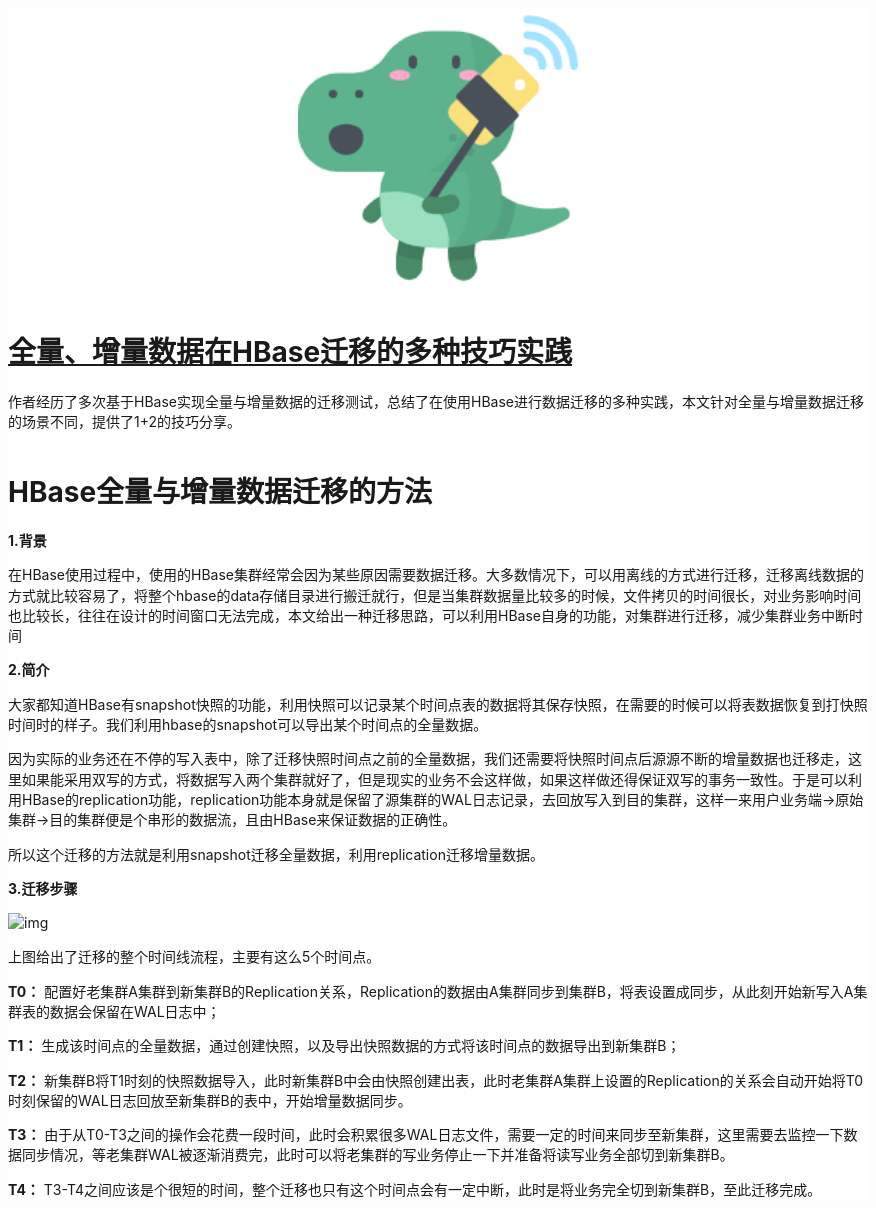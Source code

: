 <p align="center">
    <img width="280px" src="image/konglong/m6.png" >
</p>

# [全量、增量数据在HBase迁移的多种技巧实践](https://my.oschina.net/u/4439378/blog/5491479)

作者经历了多次基于HBase实现全量与增量数据的迁移测试，总结了在使用HBase进行数据迁移的多种实践，本文针对全量与增量数据迁移的场景不同，提供了1+2的技巧分享。

# HBase全量与增量数据迁移的方法

**1.背景**

在HBase使用过程中，使用的HBase集群经常会因为某些原因需要数据迁移。大多数情况下，可以用离线的方式进行迁移，迁移离线数据的方式就比较容易了，将整个hbase的data存储目录进行搬迁就行，但是当集群数据量比较多的时候，文件拷贝的时间很长，对业务影响时间也比较长，往往在设计的时间窗口无法完成，本文给出一种迁移思路，可以利用HBase自身的功能，对集群进行迁移，减少集群业务中断时间

**2.简介**

大家都知道HBase有snapshot快照的功能，利用快照可以记录某个时间点表的数据将其保存快照，在需要的时候可以将表数据恢复到打快照时间时的样子。我们利用hbase的snapshot可以导出某个时间点的全量数据。

因为实际的业务还在不停的写入表中，除了迁移快照时间点之前的全量数据，我们还需要将快照时间点后源源不断的增量数据也迁移走，这里如果能采用双写的方式，将数据写入两个集群就好了，但是现实的业务不会这样做，如果这样做还得保证双写的事务一致性。于是可以利用HBase的replication功能，replication功能本身就是保留了源集群的WAL日志记录，去回放写入到目的集群，这样一来用户业务端->原始集群->目的集群便是个串形的数据流，且由HBase来保证数据的正确性。

所以这个迁移的方法就是利用snapshot迁移全量数据，利用replication迁移增量数据。

**3.迁移步骤**

![img](https://oscimg.oschina.net/oscnet/up-0721dc0e39bd4a533cd53b805fd5df6b32b.png)

上图给出了迁移的整个时间线流程，主要有这么5个时间点。

**T0：** 配置好老集群A集群到新集群B的Replication关系，Replication的数据由A集群同步到集群B，将表设置成同步，从此刻开始新写入A集群表的数据会保留在WAL日志中；

**T1：** 生成该时间点的全量数据，通过创建快照，以及导出快照数据的方式将该时间点的数据导出到新集群B；

**T2：** 新集群B将T1时刻的快照数据导入，此时新集群B中会由快照创建出表，此时老集群A集群上设置的Replication的关系会自动开始将T0时刻保留的WAL日志回放至新集群B的表中，开始增量数据同步。

**T3：** 由于从T0-T3之间的操作会花费一段时间，此时会积累很多WAL日志文件，需要一定的时间来同步至新集群，这里需要去监控一下数据同步情况，等老集群WAL被逐渐消费完，此时可以将老集群的写业务停止一下并准备将读写业务全部切到新集群B。

**T4：** T3-T4之间应该是个很短的时间，整个迁移也只有这个时间点会有一定中断，此时是将业务完全切到新集群B，至此迁移完成。

